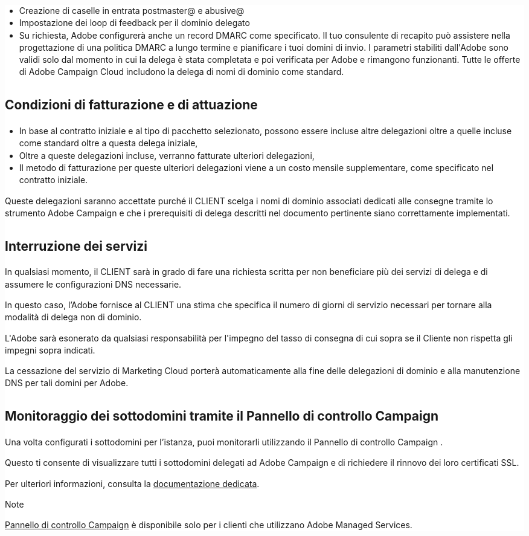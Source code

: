 * Creazione di caselle in entrata postmaster@ e abusive@
* Impostazione dei loop di feedback per il dominio delegato
* Su richiesta, Adobe configurerà anche un record DMARC come specificato. Il tuo consulente di recapito può assistere nella progettazione di una politica DMARC a lungo termine e pianificare i tuoi domini di invio.
I parametri stabiliti dall&#39;Adobe sono validi solo dal momento in cui la delega è stata completata e poi verificata per Adobe e rimangono funzionanti.  Tutte le offerte di Adobe Campaign Cloud includono la delega di nomi di dominio come standard.

## Condizioni di fatturazione e di attuazione

* In base al contratto iniziale e al tipo di pacchetto selezionato, possono essere incluse altre delegazioni oltre a quelle incluse come standard oltre a questa delega iniziale,
* Oltre a queste delegazioni incluse, verranno fatturate ulteriori delegazioni,
* Il metodo di fatturazione per queste ulteriori delegazioni viene a un costo mensile supplementare, come specificato nel contratto iniziale.

Queste delegazioni saranno accettate purché il CLIENT scelga i nomi di dominio associati dedicati alle consegne tramite lo strumento Adobe Campaign e che i prerequisiti di delega descritti nel documento pertinente siano correttamente implementati.

## Interruzione dei servizi

In qualsiasi momento, il CLIENT sarà in grado di fare una richiesta scritta per non beneficiare più dei servizi di delega e di assumere le configurazioni DNS necessarie.

In questo caso, l’Adobe fornisce al CLIENT una stima che specifica il numero di giorni di servizio necessari per tornare alla modalità di delega non di dominio.

L&#39;Adobe sarà esonerato da qualsiasi responsabilità per l&#39;impegno del tasso di consegna di cui sopra se il Cliente non rispetta gli impegni sopra indicati.

La cessazione del servizio di Marketing Cloud porterà automaticamente alla fine delle delegazioni di dominio e alla manutenzione DNS per tali domini per Adobe.

## Monitoraggio dei sottodomini tramite il Pannello di controllo Campaign

Una volta configurati i sottodomini per l’istanza, puoi monitorarli utilizzando il Pannello di controllo Campaign .

Questo ti consente di visualizzare tutti i sottodomini delegati ad Adobe Campaign e di richiedere il rinnovo dei loro certificati SSL.

Per ulteriori informazioni, consulta la [documentazione dedicata](https://experienceleague.adobe.com/docs/control-panel/using/subdomains-and-certificates/monitoring-subdomains.html#subdomains-and-certificates).

>[!NOTE]
>
>[Pannello di controllo Campaign](https://experienceleague.adobe.com/docs/control-panel/using/control-panel-home.html?lang=it) è disponibile solo per i clienti che utilizzano Adobe Managed Services.

